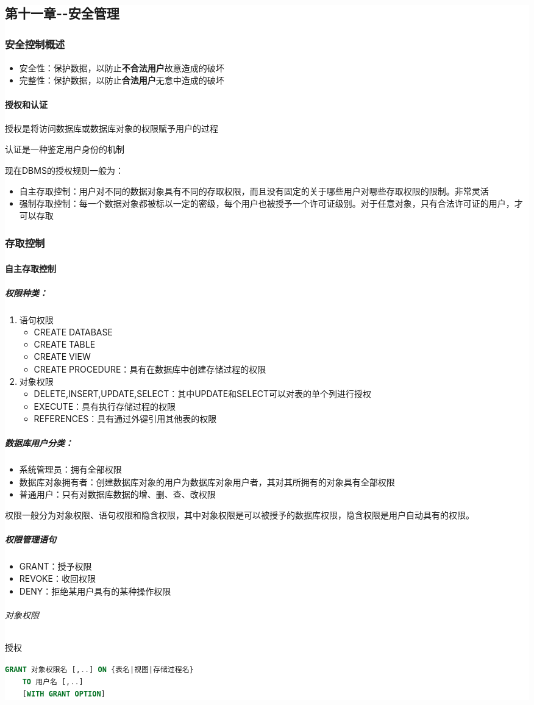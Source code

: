## 第十一章--安全管理

### 安全控制概述

- 安全性：保护数据，以防止**不合法用户**故意造成的破坏
- 完整性：保护数据，以防止**合法用户**无意中造成的破坏

#### 授权和认证

授权是将访问数据库或数据库对象的权限赋予用户的过程

认证是一种鉴定用户身份的机制

现在DBMS的授权规则一般为：

- 自主存取控制：用户对不同的数据对象具有不同的存取权限，而且没有固定的关于哪些用户对哪些存取权限的限制。非常灵活
- 强制存取控制：每一个数据对象都被标以一定的密级，每个用户也被授予一个许可证级别。对于任意对象，只有合法许可证的用户，才可以存取

### 存取控制

#### 自主存取控制

##### 权限种类：

1. 语句权限
   - CREATE DATABASE
   - CREATE TABLE 
   - CREATE VIEW
   - CREATE PROCEDURE：具有在数据库中创建存储过程的权限
2. 对象权限
   - DELETE,INSERT,UPDATE,SELECT：其中UPDATE和SELECT可以对表的单个列进行授权
   - EXECUTE：具有执行存储过程的权限
   - REFERENCES：具有通过外键引用其他表的权限

##### 数据库用户分类：

- 系统管理员：拥有全部权限
- 数据库对象拥有者：创建数据库对象的用户为数据库对象用户者，其对其所拥有的对象具有全部权限
- 普通用户：只有对数据库数据的增、删、查、改权限

权限一般分为对象权限、语句权限和隐含权限，其中对象权限是可以被授予的数据库权限，隐含权限是用户自动具有的权限。

##### 权限管理语句

- GRANT：授予权限
- REVOKE：收回权限
- DENY：拒绝某用户具有的某种操作权限

###### 对象权限

授权

``` sql
GRANT 对象权限名 [,..] ON {表名|视图|存储过程名}
	TO 用户名 [,..]
	[WITH GRANT OPTION]
```
